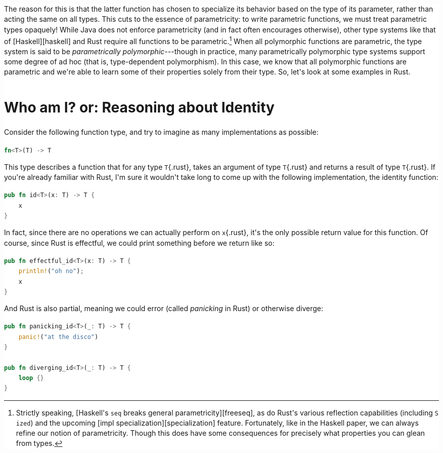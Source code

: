 The reason for this is that the latter function has chosen to specialize its behavior based on the
type of its parameter, rather than acting the same on all types. This cuts to the essence of
parametricity: to write parametric functions, we must treat parametric types opaquely! While Java
does not enforce parametricity (and in fact often encourages otherwise), other type systems like that
of [Haskell][haskell] and Rust require all functions to be parametric.[^4] When all polymorphic
functions are parametric, the type system is said to be _parametrically polymorphic_---though in
practice, many parametrically polymorphic type systems support some degree of ad hoc (that is,
type-dependent polymorphism). In this case, we know that all polymorphic functions are parametric
and we're able to learn some of their properties solely from their type. So, let's look at some
examples in Rust.

[^2]: And indeed, it was originally presented as the _abstraction theorem_ in John C. Reynolds'
[_Types, abstraction, and parametric polymorphism_][typeabs].
[^3]: Actual Java does not allow the cast from `Integer`{.java} to `T`{.java} as such, but there are
more complicated examples involving subtyping that can produce similar specialized-by-type behavior.
This simpler example nevertheless captures the essence of non-parametric functions.
[^4]: Strictly speaking, [Haskell's `seq` breaks general parametricity][freeseq], as do Rust's
various reflection capabilities (including `Sized`) and the upcoming
[impl specialization][specialization] feature. Fortunately, like in the Haskell paper, we can always
refine our notion of parametricity. Though this does have some consequences for precisely what
properties you can glean from types.

# Who am I? or: Reasoning about Identity

Consider the following function type, and try to imagine as many implementations as possible:

```rust
fn<T>(T) -> T
```

This type describes a function that for any type `T`{.rust}, takes an argument of type `T`{.rust}
and returns a result of type `T`{.rust}. If you're already familiar with Rust, I'm sure it wouldn't
take long to come up with the following implementation, the identity function:

```rust
pub fn id<T>(x: T) -> T {
    x
}
```

In fact, since there are no operations we can actually perform on `x`{.rust}, it's the only possible
return value for this function. Of course, since Rust is effectful, we could print something before
we return like so:

```rust
pub fn effectful_id<T>(x: T) -> T {
    println!("oh no");
    x
}
```

And Rust is also partial, meaning we could error (called _panicking_ in Rust) or otherwise diverge:

```rust
pub fn panicking_id<T>(_: T) -> T {
    panic!("at the disco")
}

pub fn diverging_id<T>(_: T) -> T {
    loop {}
}
```


[^1]: Owing to their presentation in the paper [_Theorems for Free!_][tff], these properties are
[^5]: Though our argument is somewhat proofy, we would require a formal semantics for Rust. There
[^6]: A connection between parametricity and noninterference was commonly held wisdom in the
[^7]: The consequence of this is that we would need to define methods instead of operators which
[^8]: In [_Type Abstraction for Relaxed Noninterference_][typeabsrni], we see a related presentation
[rust]: https://www.rust-lang.org/
[java]: https://www.java.com/
[haskell]: https://www.haskell.org/
[fearless]: https://blog.rust-lang.org/2015/04/10/Fearless-Concurrency.html
[tff]: http://ecee.colorado.edu/ecen5533/fall11/reading/free.pdf
[typeabs]: http://www.cse.chalmers.se/edu/year/2010/course/DAT140_Types/Reynolds_typesabpara.pdf
[freeseq]: https://cs.appstate.edu/~johannp/popl04.pdf
[specialization]: https://github.com/rust-lang/rfcs/pull/1210
[rustbelt]: http://plv.mpi-sws.org/rustbelt/
[nifree]: http://www.ccs.neu.edu/home/amal/papers/nifree.pdf
[typeabsrni]: https://hal.archives-ouvertes.fr/hal-01637023/document
[rocket]: https://rocket.rs/
[examples]: https://github.com/aatxe/reasoning-with-types
[nonce]: https://en.wikipedia.org/wiki/Cryptographic_nonce